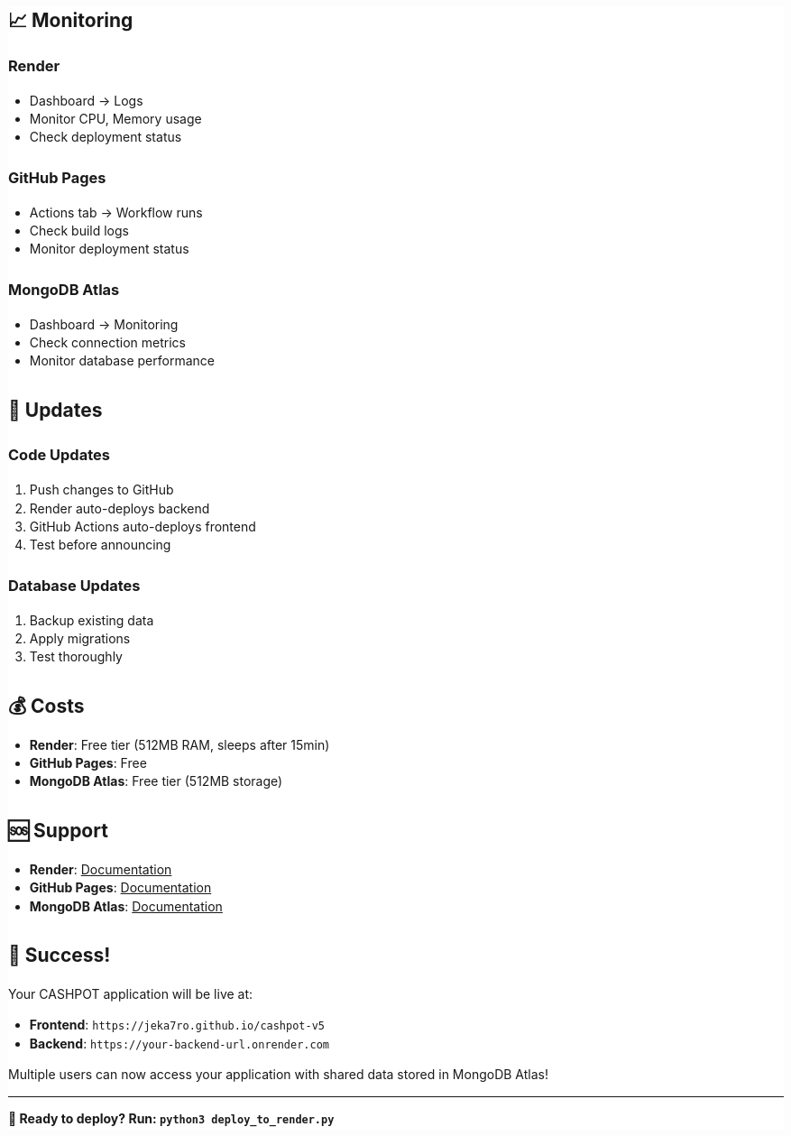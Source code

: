 ## 📈 Monitoring

### Render
- Dashboard → Logs
- Monitor CPU, Memory usage
- Check deployment status

### GitHub Pages
- Actions tab → Workflow runs
- Check build logs
- Monitor deployment status

### MongoDB Atlas
- Dashboard → Monitoring
- Check connection metrics
- Monitor database performance

## 🔄 Updates

### Code Updates
1. Push changes to GitHub
2. Render auto-deploys backend
3. GitHub Actions auto-deploys frontend
4. Test before announcing

### Database Updates
1. Backup existing data
2. Apply migrations
3. Test thoroughly

## 💰 Costs

- **Render**: Free tier (512MB RAM, sleeps after 15min)
- **GitHub Pages**: Free
- **MongoDB Atlas**: Free tier (512MB storage)

## 🆘 Support

- **Render**: [Documentation](https://render.com/docs)
- **GitHub Pages**: [Documentation](https://docs.github.com/en/pages)
- **MongoDB Atlas**: [Documentation](https://docs.atlas.mongodb.com/)

## 🎉 Success!

Your CASHPOT application will be live at:
- **Frontend**: `https://jeka7ro.github.io/cashpot-v5`
- **Backend**: `https://your-backend-url.onrender.com`

Multiple users can now access your application with shared data stored in MongoDB Atlas!

---

**🚀 Ready to deploy? Run: `python3 deploy_to_render.py`**
